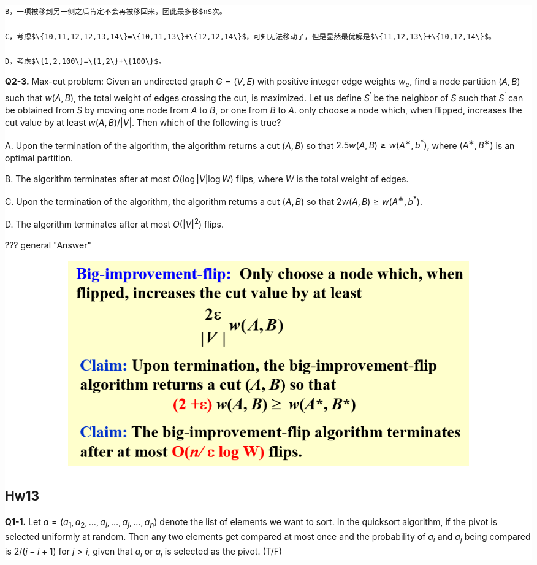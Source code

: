     B，一项被移到另一侧之后肯定不会再被移回来，因此最多移$n$次。

    C，考虑$\{10,11,12,12,13,14\}=\{10,11,13\}+\{12,12,14\}$，可知无法移动了，但是显然最优解是$\{11,12,13\}+\{10,12,14\}$。

    D，考虑$\{1,2,100\}=\{1,2\}+\{100\}$。

**Q2-3.** Max-cut problem: Given an undirected graph $G=(V, E)$ with positive integer edge weights $w_{e}$, find a node partition $(A, B)$ such that $w(A, B)$, the total weight of edges crossing the cut, is maximized. Let us define $S^{\prime}$ be the neighbor of $S$ such that $S^{\prime}$ can be obtained from $S$ by moving one node from $A$ to $B$, or one from $B$ to $A$. only choose a node which, when flipped, increases the cut value by at least $w(A, B) /|V|$. Then which of the following is true?

A. Upon the termination of the algorithm, the algorithm returns a cut $(A,B)$ so that $2.5w(A,B)\geqslant w(A^∗, b^*)$, 
where $(A^∗ ,B^∗)$ is an optimal partition.

B. The algorithm terminates after at most $O(\log|V|\log W)$ flips, where $W$ is the total weight of edges.

C. Upon the termination of the algorithm, the algorithm returns a cut $(A,B)$ so that $2w(A,B)\geqslant w(A^∗, b^*)$.

D. The algorithm terminates after at most $O(|V|^2)$ flips.

??? general "Answer"
    <div style="text-align:center;">
        <img src="./graph/ads_hw_12.4.png" alt="12.4" style="margin: 0 auto; zoom: 80%;"/>
    </div>

## Hw13

**Q1-1.** Let $a=\left(a_{1}, a_{2}, \ldots, a_{i}, \ldots, a_{j}, \ldots, a_{n}\right)$ denote the list of elements we want to sort. In the quicksort algorithm, if the pivot is selected uniformly at random. Then any two elements get compared at most once and the probability of $a_{i}$ and $a_{j}$ being compared is $2 /(j-i+1)$ for $j>i$, given that $a_{i}$ or $a_{j}$ is selected as the pivot. (T/F)
